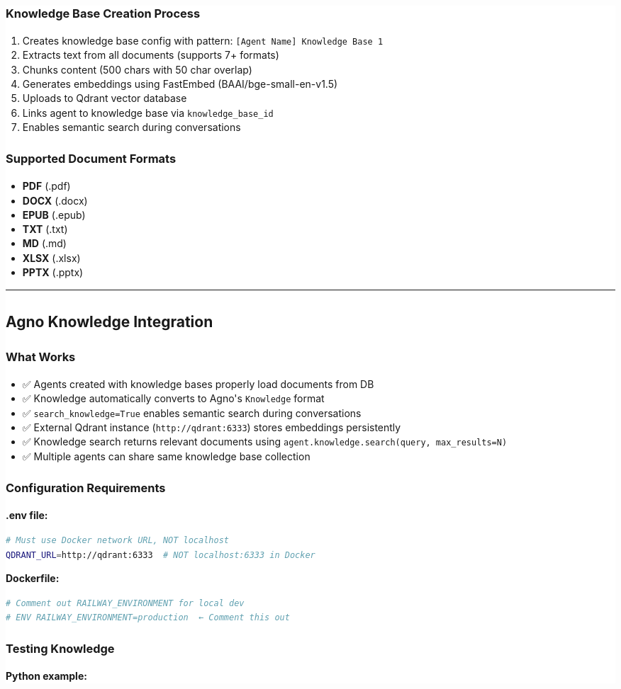 ### Knowledge Base Creation Process

1. Creates knowledge base config with pattern: `[Agent Name] Knowledge Base 1`
2. Extracts text from all documents (supports 7+ formats)
3. Chunks content (500 chars with 50 char overlap)
4. Generates embeddings using FastEmbed (BAAI/bge-small-en-v1.5)
5. Uploads to Qdrant vector database
6. Links agent to knowledge base via `knowledge_base_id`
7. Enables semantic search during conversations

### Supported Document Formats

- **PDF** (.pdf)
- **DOCX** (.docx)
- **EPUB** (.epub)
- **TXT** (.txt)
- **MD** (.md)
- **XLSX** (.xlsx)
- **PPTX** (.pptx)

---

## Agno Knowledge Integration

### What Works

- ✅ Agents created with knowledge bases properly load documents from DB
- ✅ Knowledge automatically converts to Agno's `Knowledge` format
- ✅ `search_knowledge=True` enables semantic search during conversations
- ✅ External Qdrant instance (`http://qdrant:6333`) stores embeddings persistently
- ✅ Knowledge search returns relevant documents using `agent.knowledge.search(query, max_results=N)`
- ✅ Multiple agents can share same knowledge base collection

### Configuration Requirements

**.env file:**

```bash
# Must use Docker network URL, NOT localhost
QDRANT_URL=http://qdrant:6333  # NOT localhost:6333 in Docker
```

**Dockerfile:**

```dockerfile
# Comment out RAILWAY_ENVIRONMENT for local dev
# ENV RAILWAY_ENVIRONMENT=production  ← Comment this out
```

### Testing Knowledge

**Python example:**
